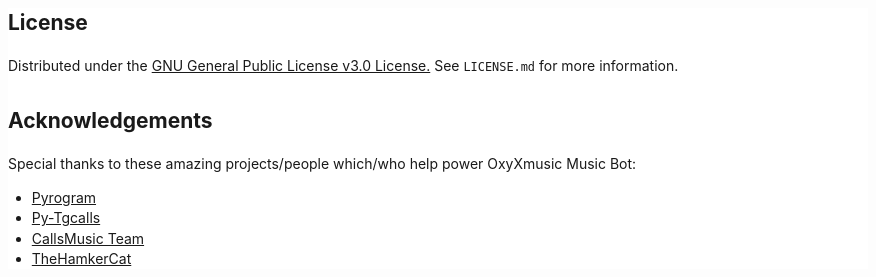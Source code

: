 

## License

Distributed under the [GNU General Public License v3.0 License.](https://github.com/OxyNotOp/oxyXoxy/blob/main/LICENSE) See `LICENSE.md` for more information.

## Acknowledgements

Special thanks to these amazing projects/people which/who help power OxyXmusic Music Bot:

- [Pyrogram](https://github.com/pyrogram/pyrogram)
- [Py-Tgcalls](https://github.com/pytgcalls/pytgcalls)
- [CallsMusic Team](https://github.com/Callsmusic)
- [TheHamkerCat](https://github.com/TheHamkerCat)
